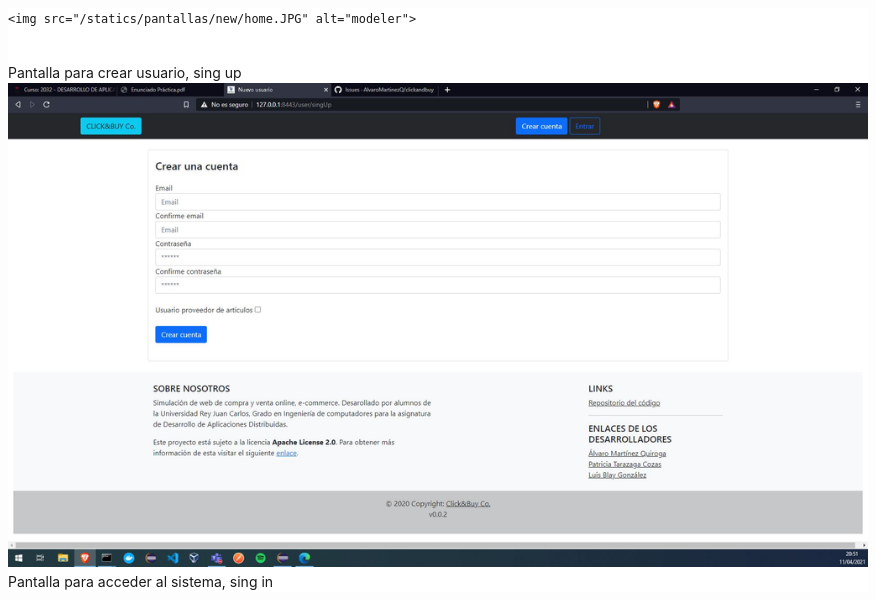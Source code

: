     <img src="/statics/pantallas/new/home.JPG" alt="modeler">
</a>  
<br>Pantalla para crear usuario, sing up  
  
<a href="https://github.com/AlvaroMartinezQ/clickandbuy">
    <img src="/statics/pantallas/new/register.JPG" alt="modeler">
</a>  
<br>Pantalla para acceder al sistema, sing in  
  